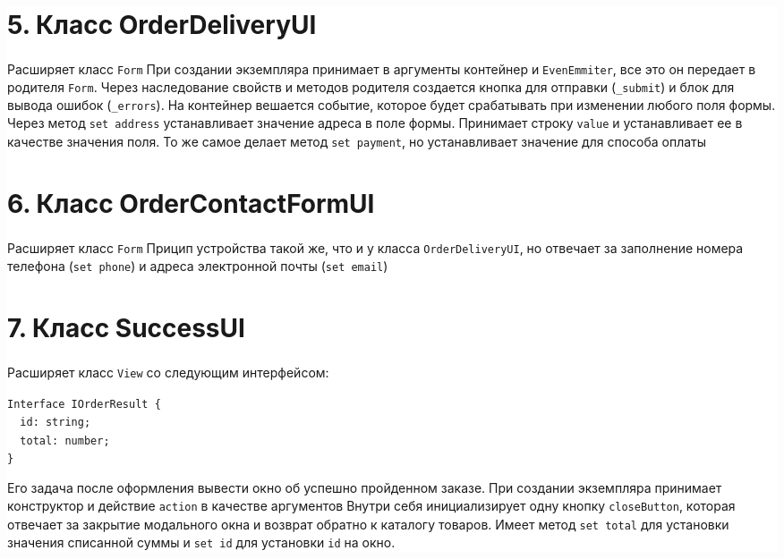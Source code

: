 # 5. Класс OrderDeliveryUI 
  Расширяет класс `Form`
  При создании экземпляра принимает в аргументы контейнер и `EvenEmmiter`, все это он передает в родителя `Form`. Через наследование свойств и методов родителя создается кнопка для отправки (`_submit`) и блок для вывода ошибок (`_errors`). На контейнер вешается событие, которое будет срабатывать при изменении любого поля формы. 
  Через метод `set address` устанавливает значение адреса в поле формы. Принимает строку `value` и устанавливает ее в качестве значения поля.
  То же самое делает метод `set payment`, но устанавливает значение для способа оплаты

# 6. Класс OrderContactFormUI
  Расширяет класс `Form`
  Прицип устройства такой же, что и у класса `OrderDeliveryUI`, но отвечает за заполнение номера телефона (`set phone`) и адреса электронной почты (`set email`)

# 7. Класс SuccessUI
  Расширяет класс `View` со следующим интерфейсом:
  
  ```
  Interface IOrderResult {
  	id: string;
  	total: number;
  }
  ```

  Его задача после оформления вывести окно об успешно пройденном заказе.
  При создании экземпляра принимает конструктор и действие `action` в качестве аргументов
  Внутри себя инициализирует одну кнопку `closeButton`, которая отвечает за закрытие модального окна и возврат обратно к каталогу товаров. 
  Имеет метод `set total` для установки значения списанной суммы и `set id` для установки `id` на окно.